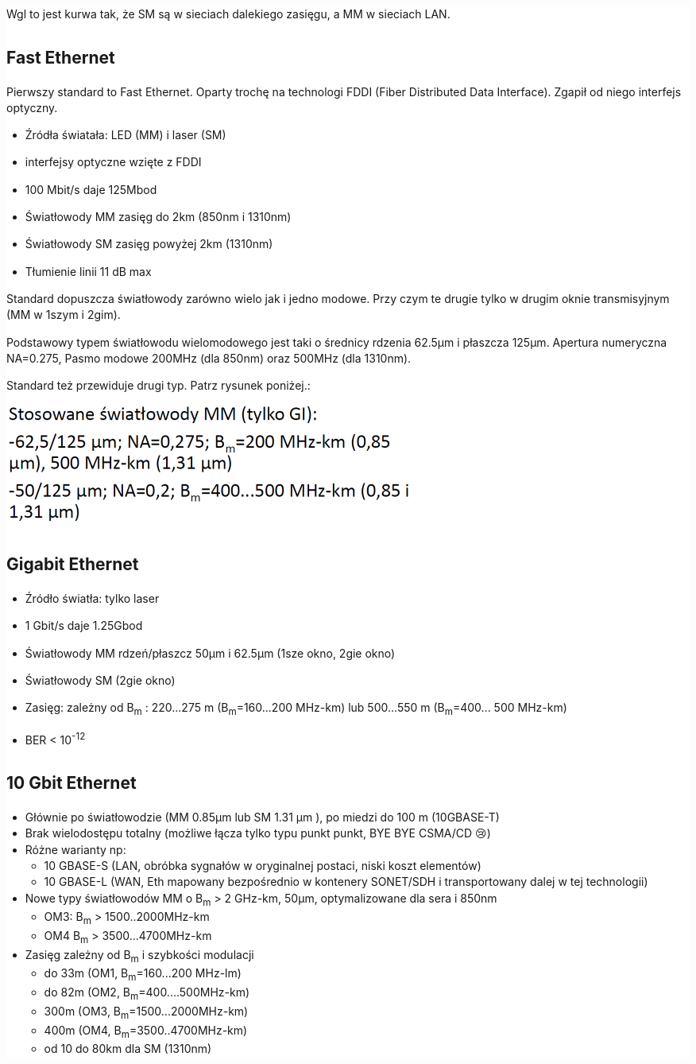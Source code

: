 Wgl to jest kurwa tak, że SM są w sieciach dalekiego zasięgu, a MM w sieciach LAN.

## Fast Ethernet

Pierwszy standard to Fast Ethernet. Oparty trochę na technologi FDDI (Fiber Distributed Data Interface). Zgapił od niego interfejs optyczny.

- Źródła światała: LED (MM) i laser (SM)

- interfejsy optyczne wzięte z FDDI
- 100 Mbit/s daje 125Mbod
- Światłowody MM zasięg do 2km (850nm i 1310nm)
- Światłowody SM zasięg powyżej 2km (1310nm)
- Tłumienie linii 11 dB max

Standard dopuszcza światłowody zarówno wielo jak i jedno modowe. Przy czym te drugie tylko w drugim oknie transmisyjnym (MM w 1szym i 2gim).

Podstawowy typem światłowodu wielomodowego jest taki o średnicy rdzenia 62.5µm i płaszcza 125µm. Apertura numeryczna NA=0.275, Pasmo modowe 200MHz (dla 850nm) oraz 500MHz (dla 1310nm).

Standard też przewiduje drugi typ. Patrz rysunek poniżej.:

<img src="img/image-20231211153901524.png" alt="image-20231211153901524" style="zoom:50%;" />

## Gigabit Ethernet

- Źródło światła: tylko laser

- 1 Gbit/s daje 1.25Gbod
- Światłowody MM rdzeń/płaszcz 50µm i 62.5µm (1sze okno, 2gie okno)
- Światłowody SM (2gie okno)
- Zasięg: zależny od B<sub>m</sub> :       220...275 m (B<sub>m</sub>=160...200 MHz-km) lub 500...550 m (B<sub>m</sub>=400... 500 MHz-km)
- BER < 10<sup>-12</sup>

## 10 Gbit Ethernet

- Głównie po światłowodzie (MM 0.85μm lub SM 1.31 μm ), po miedzi do 100 m (10GBASE-T)
- Brak wielodostępu totalny (możliwe łącza tylko typu punkt punkt, BYE BYE CSMA/CD :cry:)
- Różne warianty np:
  - 10 GBASE-S (LAN, obróbka sygnałów w oryginalnej postaci, niski koszt elementów)
  - 10 GBASE-L (WAN, Eth mapowany bezpośrednio w kontenery SONET/SDH i transportowany dalej w tej technologii)
- Nowe typy światłowodów MM o B<sub>m</sub> > 2 GHz-km, 50μm, optymalizowane dla sera i 850nm
  - OM3: B<sub>m</sub> > 1500..2000MHz-km
  - OM4 B<sub>m</sub> > 3500...4700MHz-km
- Zasięg zależny od B<sub>m</sub> i szybkości modulacji
  - do 33m (OM1, B<sub>m</sub>=160...200 MHz-lm)
  - do 82m (OM2, B<sub>m</sub>=400....500MHz-km)
  - 300m (OM3, B<sub>m</sub>=1500...2000MHz-km)
  - 400m (OM4, B<sub>m</sub>=3500..4700MHz-km)
  - od 10 do 80km dla SM (1310nm)